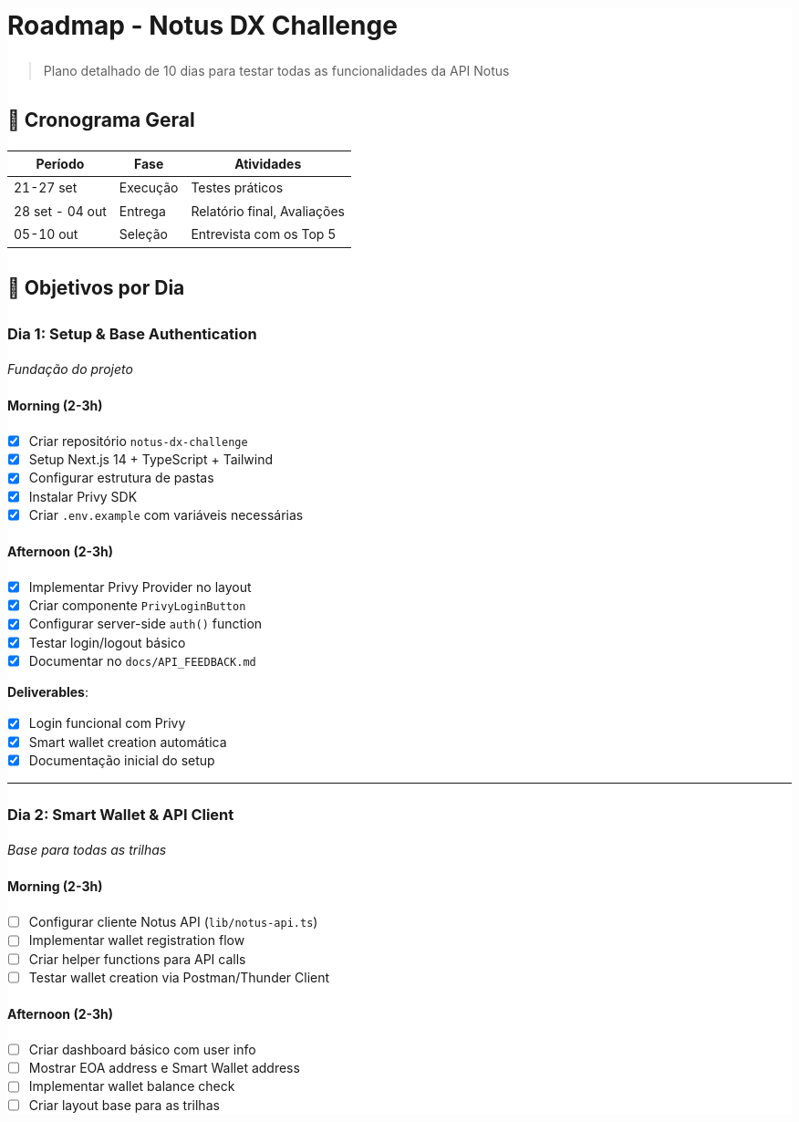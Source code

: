 # Roadmap - Notus DX Challenge

> Plano detalhado de 10 dias para testar todas as funcionalidades da API Notus

## 📅 Cronograma Geral

| Período | Fase | Atividades |
|---------|------|------------|
| 21-27 set | Execução | Testes práticos |
| 28 set - 04 out | Entrega | Relatório final, Avaliações |
| 05-10 out | Seleção | Entrevista com os Top 5 |

## 🎯 Objetivos por Dia

### **Dia 1: Setup & Base Authentication** 
*Fundação do projeto*

#### Morning (2-3h)
- [x] Criar repositório `notus-dx-challenge`
- [x] Setup Next.js 14 + TypeScript + Tailwind
- [x] Configurar estrutura de pastas
- [x] Instalar Privy SDK
- [x] Criar `.env.example` com variáveis necessárias

#### Afternoon (2-3h)
- [x] Implementar Privy Provider no layout
- [x] Criar componente `PrivyLoginButton`
- [x] Configurar server-side `auth()` function
- [x] Testar login/logout básico
- [x] Documentar no `docs/API_FEEDBACK.md`

**Deliverables**:
- [x] Login funcional com Privy
- [x] Smart wallet creation automática
- [x] Documentação inicial do setup

---

### **Dia 2: Smart Wallet & API Client**
*Base para todas as trilhas*

#### Morning (2-3h)
- [ ] Configurar cliente Notus API (`lib/notus-api.ts`)
- [ ] Implementar wallet registration flow
- [ ] Criar helper functions para API calls
- [ ] Testar wallet creation via Postman/Thunder Client

#### Afternoon (2-3h)
- [ ] Criar dashboard básico com user info
- [ ] Mostrar EOA address e Smart Wallet address
- [ ] Implementar wallet balance check
- [ ] Criar layout base para as trilhas
